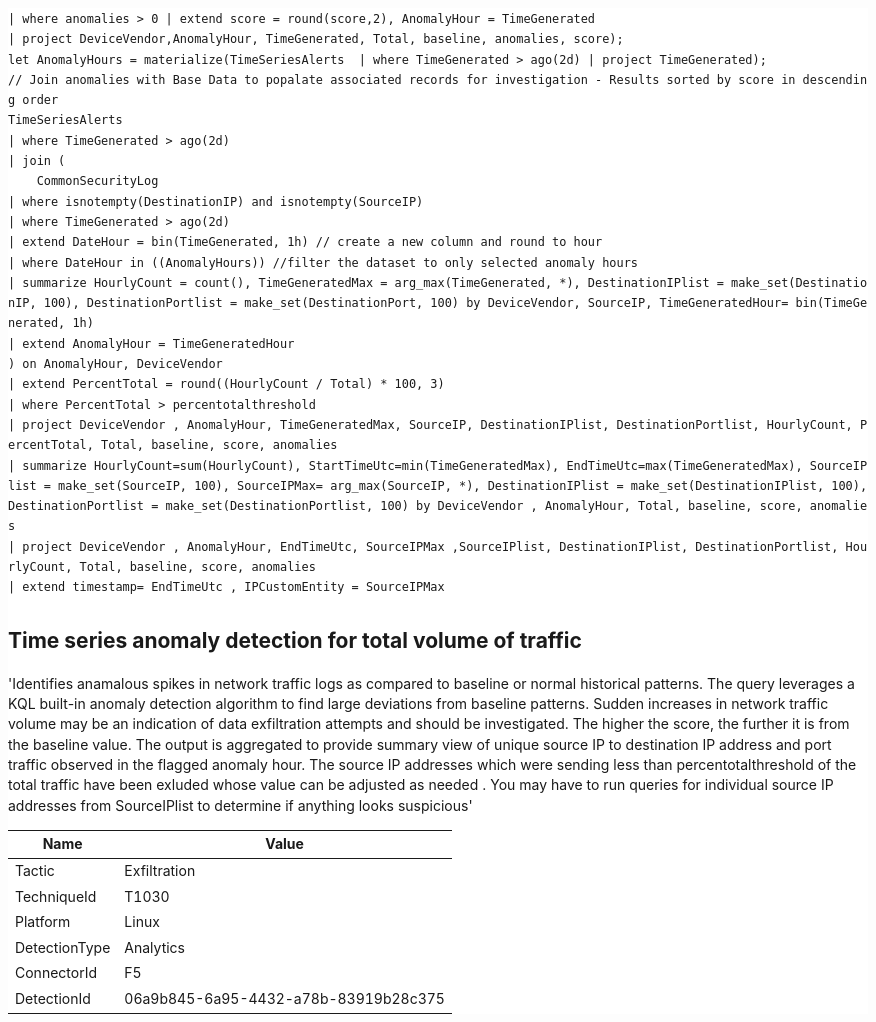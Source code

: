 ```kql
| where anomalies > 0 | extend score = round(score,2), AnomalyHour = TimeGenerated
| project DeviceVendor,AnomalyHour, TimeGenerated, Total, baseline, anomalies, score);
let AnomalyHours = materialize(TimeSeriesAlerts  | where TimeGenerated > ago(2d) | project TimeGenerated);
// Join anomalies with Base Data to popalate associated records for investigation - Results sorted by score in descending order
TimeSeriesAlerts
| where TimeGenerated > ago(2d)
| join (
    CommonSecurityLog
| where isnotempty(DestinationIP) and isnotempty(SourceIP)
| where TimeGenerated > ago(2d)
| extend DateHour = bin(TimeGenerated, 1h) // create a new column and round to hour
| where DateHour in ((AnomalyHours)) //filter the dataset to only selected anomaly hours
| summarize HourlyCount = count(), TimeGeneratedMax = arg_max(TimeGenerated, *), DestinationIPlist = make_set(DestinationIP, 100), DestinationPortlist = make_set(DestinationPort, 100) by DeviceVendor, SourceIP, TimeGeneratedHour= bin(TimeGenerated, 1h)
| extend AnomalyHour = TimeGeneratedHour
) on AnomalyHour, DeviceVendor
| extend PercentTotal = round((HourlyCount / Total) * 100, 3)
| where PercentTotal > percentotalthreshold
| project DeviceVendor , AnomalyHour, TimeGeneratedMax, SourceIP, DestinationIPlist, DestinationPortlist, HourlyCount, PercentTotal, Total, baseline, score, anomalies
| summarize HourlyCount=sum(HourlyCount), StartTimeUtc=min(TimeGeneratedMax), EndTimeUtc=max(TimeGeneratedMax), SourceIPlist = make_set(SourceIP, 100), SourceIPMax= arg_max(SourceIP, *), DestinationIPlist = make_set(DestinationIPlist, 100), DestinationPortlist = make_set(DestinationPortlist, 100) by DeviceVendor , AnomalyHour, Total, baseline, score, anomalies
| project DeviceVendor , AnomalyHour, EndTimeUtc, SourceIPMax ,SourceIPlist, DestinationIPlist, DestinationPortlist, HourlyCount, Total, baseline, score, anomalies
| extend timestamp= EndTimeUtc , IPCustomEntity = SourceIPMax

```

## Time series anomaly detection for total volume of traffic

'Identifies anamalous spikes in network traffic logs as compared to baseline or normal historical patterns.
The query leverages a KQL built-in anomaly detection algorithm to find large deviations from baseline patterns.
Sudden increases in network traffic volume may be an indication of data exfiltration attempts and should be investigated.
The higher the score, the further it is from the baseline value.
The output is aggregated to provide summary view of unique source IP to destination IP address and port traffic observed in the flagged anomaly hour.
The source IP addresses which were sending less than percentotalthreshold of the total traffic have been exluded whose value can be adjusted as needed .
You may have to run queries for individual source IP addresses from SourceIPlist to determine if anything looks suspicious'

|Name | Value |
| --- | --- |
|Tactic | Exfiltration|
|TechniqueId | T1030|
|Platform | Linux|
|DetectionType | Analytics |
|ConnectorId | F5 |
|DetectionId | 06a9b845-6a95-4432-a78b-83919b28c375 |